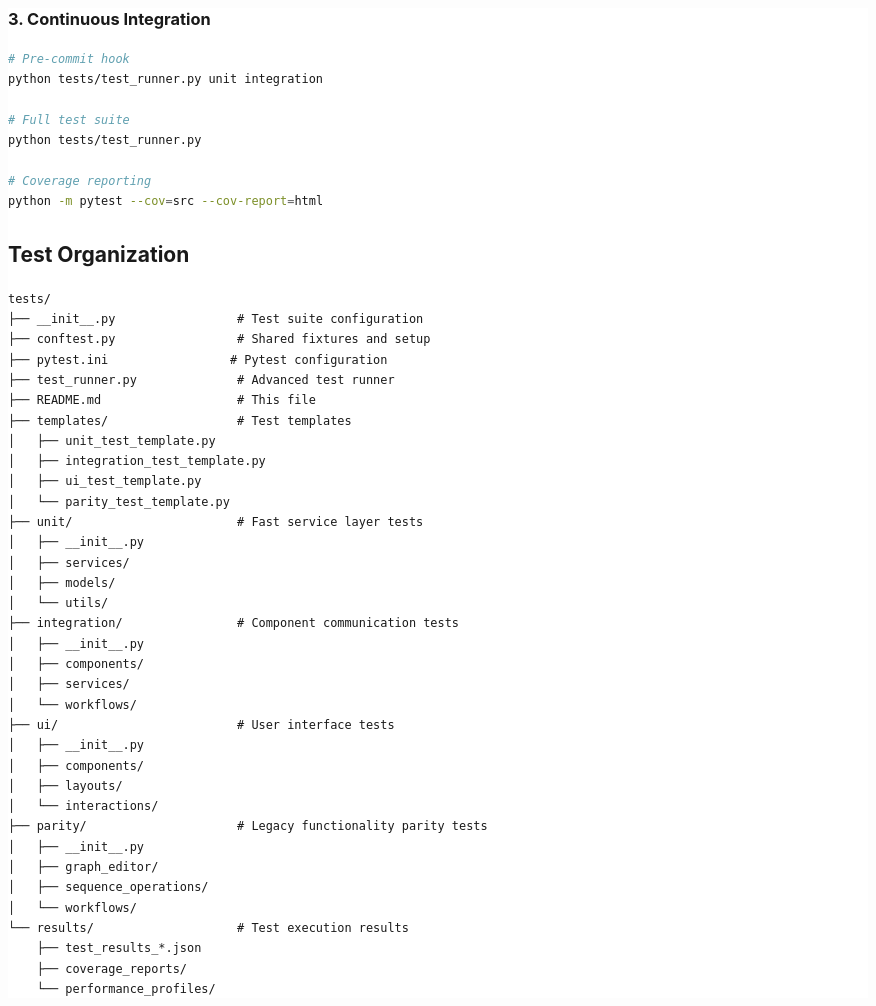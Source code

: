 ### 3. Continuous Integration

```bash
# Pre-commit hook
python tests/test_runner.py unit integration

# Full test suite
python tests/test_runner.py

# Coverage reporting
python -m pytest --cov=src --cov-report=html
```

## Test Organization

```
tests/
├── __init__.py                 # Test suite configuration
├── conftest.py                 # Shared fixtures and setup
├── pytest.ini                 # Pytest configuration
├── test_runner.py              # Advanced test runner
├── README.md                   # This file
├── templates/                  # Test templates
│   ├── unit_test_template.py
│   ├── integration_test_template.py
│   ├── ui_test_template.py
│   └── parity_test_template.py
├── unit/                       # Fast service layer tests
│   ├── __init__.py
│   ├── services/
│   ├── models/
│   └── utils/
├── integration/                # Component communication tests
│   ├── __init__.py
│   ├── components/
│   ├── services/
│   └── workflows/
├── ui/                         # User interface tests
│   ├── __init__.py
│   ├── components/
│   ├── layouts/
│   └── interactions/
├── parity/                     # Legacy functionality parity tests
│   ├── __init__.py
│   ├── graph_editor/
│   ├── sequence_operations/
│   └── workflows/
└── results/                    # Test execution results
    ├── test_results_*.json
    ├── coverage_reports/
    └── performance_profiles/
```
